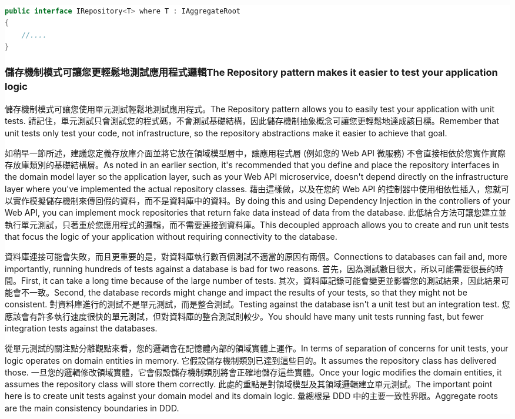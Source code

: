 ```csharp
public interface IRepository<T> where T : IAggregateRoot
{
    //....
}
```

### <a name="the-repository-pattern-makes-it-easier-to-test-your-application-logic"></a><span data-ttu-id="9d651-145">儲存機制模式可讓您更輕鬆地測試應用程式邏輯</span><span class="sxs-lookup"><span data-stu-id="9d651-145">The Repository pattern makes it easier to test your application logic</span></span>

<span data-ttu-id="9d651-146">儲存機制模式可讓您使用單元測試輕鬆地測試應用程式。</span><span class="sxs-lookup"><span data-stu-id="9d651-146">The Repository pattern allows you to easily test your application with unit tests.</span></span> <span data-ttu-id="9d651-147">請記住，單元測試只會測試您的程式碼，不會測試基礎結構，因此儲存機制抽象概念可讓您更輕鬆地達成該目標。</span><span class="sxs-lookup"><span data-stu-id="9d651-147">Remember that unit tests only test your code, not infrastructure, so the repository abstractions make it easier to achieve that goal.</span></span>

<span data-ttu-id="9d651-148">如稍早一節所述，建議您定義存放庫介面並將它放在領域模型層中，讓應用程式層 (例如您的 Web API 微服務) 不會直接相依於您實作實際存放庫類別的基礎結構層。</span><span class="sxs-lookup"><span data-stu-id="9d651-148">As noted in an earlier section, it's recommended that you define and place the repository interfaces in the domain model layer so the application layer, such as your Web API microservice, doesn't depend directly on the infrastructure layer where you've implemented the actual repository classes.</span></span> <span data-ttu-id="9d651-149">藉由這樣做，以及在您的 Web API 的控制器中使用相依性插入，您就可以實作模擬儲存機制來傳回假的資料，而不是資料庫中的資料。</span><span class="sxs-lookup"><span data-stu-id="9d651-149">By doing this and using Dependency Injection in the controllers of your Web API, you can implement mock repositories that return fake data instead of data from the database.</span></span> <span data-ttu-id="9d651-150">此低結合方法可讓您建立並執行單元測試，只著重於您應用程式的邏輯，而不需要連接到資料庫。</span><span class="sxs-lookup"><span data-stu-id="9d651-150">This decoupled approach allows you to create and run unit tests that focus the logic of your application without requiring connectivity to the database.</span></span>

<span data-ttu-id="9d651-151">資料庫連接可能會失敗，而且更重要的是，對資料庫執行數百個測試不適當的原因有兩個。</span><span class="sxs-lookup"><span data-stu-id="9d651-151">Connections to databases can fail and, more importantly, running hundreds of tests against a database is bad for two reasons.</span></span> <span data-ttu-id="9d651-152">首先，因為測試數目很大，所以可能需要很長的時間。</span><span class="sxs-lookup"><span data-stu-id="9d651-152">First, it can take a long time because of the large number of tests.</span></span> <span data-ttu-id="9d651-153">其次，資料庫記錄可能會變更並影響您的測試結果，因此結果可能會不一致。</span><span class="sxs-lookup"><span data-stu-id="9d651-153">Second, the database records might change and impact the results of your tests, so that they might not be consistent.</span></span> <span data-ttu-id="9d651-154">對資料庫進行的測試不是單元測試，而是整合測試。</span><span class="sxs-lookup"><span data-stu-id="9d651-154">Testing against the database isn't a unit test but an integration test.</span></span> <span data-ttu-id="9d651-155">您應該會有許多執行速度很快的單元測試，但對資料庫的整合測試則較少。</span><span class="sxs-lookup"><span data-stu-id="9d651-155">You should have many unit tests running fast, but fewer integration tests against the databases.</span></span>

<span data-ttu-id="9d651-156">從單元測試的關注點分離觀點來看，您的邏輯會在記憶體內部的領域實體上運作。</span><span class="sxs-lookup"><span data-stu-id="9d651-156">In terms of separation of concerns for unit tests, your logic operates on domain entities in memory.</span></span> <span data-ttu-id="9d651-157">它假設儲存機制類別已達到這些目的。</span><span class="sxs-lookup"><span data-stu-id="9d651-157">It assumes the repository class has delivered those.</span></span> <span data-ttu-id="9d651-158">一旦您的邏輯修改領域實體，它會假設儲存機制類別將會正確地儲存這些實體。</span><span class="sxs-lookup"><span data-stu-id="9d651-158">Once your logic modifies the domain entities, it assumes the repository class will store them correctly.</span></span> <span data-ttu-id="9d651-159">此處的重點是對領域模型及其領域邏輯建立單元測試。</span><span class="sxs-lookup"><span data-stu-id="9d651-159">The important point here is to create unit tests against your domain model and its domain logic.</span></span> <span data-ttu-id="9d651-160">彙總根是 DDD 中的主要一致性界限。</span><span class="sxs-lookup"><span data-stu-id="9d651-160">Aggregate roots are the main consistency boundaries in DDD.</span></span>
